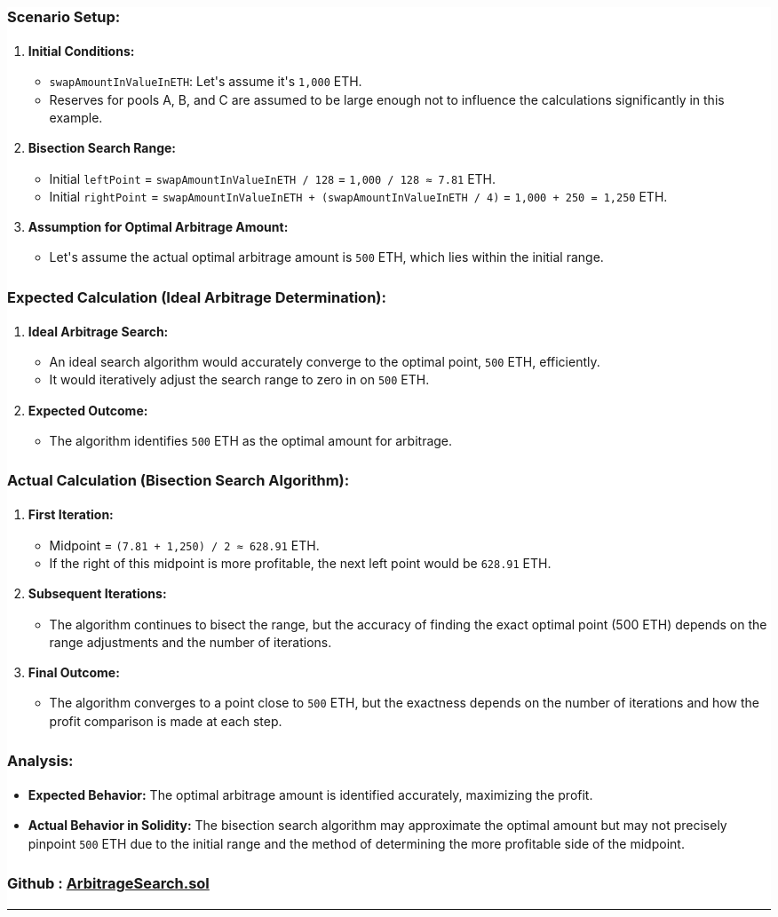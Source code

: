 

### Scenario Setup:

1. **Initial Conditions:**
   - `swapAmountInValueInETH`: Let's assume it's `1,000` ETH.
   - Reserves for pools A, B, and C are assumed to be large enough not to influence the calculations significantly in this example.

2. **Bisection Search Range:**
   - Initial `leftPoint` = `swapAmountInValueInETH / 128` = `1,000 / 128 ≈ 7.81` ETH.
   - Initial `rightPoint` = `swapAmountInValueInETH + (swapAmountInValueInETH / 4)` = `1,000 + 250 = 1,250` ETH.

3. **Assumption for Optimal Arbitrage Amount:**
   - Let's assume the actual optimal arbitrage amount is `500` ETH, which lies within the initial range.

### Expected Calculation (Ideal Arbitrage Determination):

1. **Ideal Arbitrage Search:**
   - An ideal search algorithm would accurately converge to the optimal point, `500` ETH, efficiently.
   - It would iteratively adjust the search range to zero in on `500` ETH.

2. **Expected Outcome:**
   - The algorithm identifies `500` ETH as the optimal amount for arbitrage.

### Actual Calculation (Bisection Search Algorithm):

1. **First Iteration:**
   - Midpoint = `(7.81 + 1,250) / 2 ≈ 628.91` ETH.
   - If the right of this midpoint is more profitable, the next left point would be `628.91` ETH.

2. **Subsequent Iterations:**
   - The algorithm continues to bisect the range, but the accuracy of finding the exact optimal point (500 ETH) depends on the range adjustments and the number of iterations.

3. **Final Outcome:**
   - The algorithm converges to a point close to `500` ETH, but the exactness depends on the number of iterations and how the profit comparison is made at each step.

### Analysis:

- **Expected Behavior:** The optimal arbitrage amount is identified accurately, maximizing the profit.

- **Actual Behavior in Solidity:** The bisection search algorithm may approximate the optimal amount but may not precisely pinpoint `500` ETH due to the initial range and the method of determining the more profitable side of the midpoint.

### Github : [ArbitrageSearch.sol](https://github.com/code-423n4/2024-01-salty/blob/main/src/arbitrage/ArbitrageSearch.sol#L101)

------------------------------------------------------------------------------------

